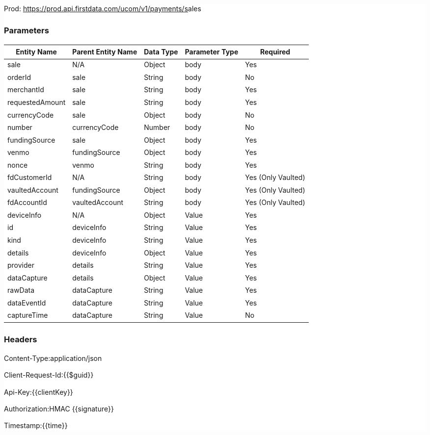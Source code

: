 Prod: <https://prod.api.firstdata.com/ucom/v1/payments/s>ales

### Parameters

| Entity Name     | Parent Entity Name | Data Type | Parameter Type | Required           |
|-----------------|--------------------|-----------|----------------|--------------------|
| sale            | N/A                | Object    | body           | Yes                |
| orderId         | sale               | String    | body           | No                 |
| merchantId      | sale               | String    | body           | Yes                |
| requestedAmount | sale               | String    | body           | Yes                |
| currencyCode    | sale               | Object    | body           | No                 |
| number          | currencyCode       | Number    | body           | No                 |
| fundingSource   | sale               | Object    | body           | Yes                |
| venmo           | fundingSource      | Object    | body           | Yes                |
| nonce           | venmo              | String    | body           | Yes                |
| fdCustomerId    | N/A                | String    | body           | Yes (Only Vaulted) |
| vaultedAccount  | fundingSource      | Object    | body           | Yes (Only Vaulted) |
| fdAccountId     | vaultedAccount     | String    | body           | Yes (Only Vaulted) |
| deviceInfo      | N/A                | Object    | Value          | Yes                |
| id              | deviceInfo         | String    | Value          | Yes                |
| kind            | deviceInfo         | String    | Value          | Yes                |
| details         | deviceInfo         | Object    | Value          | Yes                |
| provider        | details            | String    | Value          | Yes                |
| dataCapture     | details            | Object    | Value          | Yes                |
| rawData         | dataCapture        | String    | Value          | Yes                |
| dataEventId     | dataCapture        | String    | Value          | Yes                |
| captureTime     | dataCapture        | String    | Value          | No                 |

### Headers

Content-Type:application/json

Client-Request-Id:{{\$guid}}

Api-Key:{{clientKey}}

Authorization:HMAC {{signature}}

Timestamp:{{time}}
